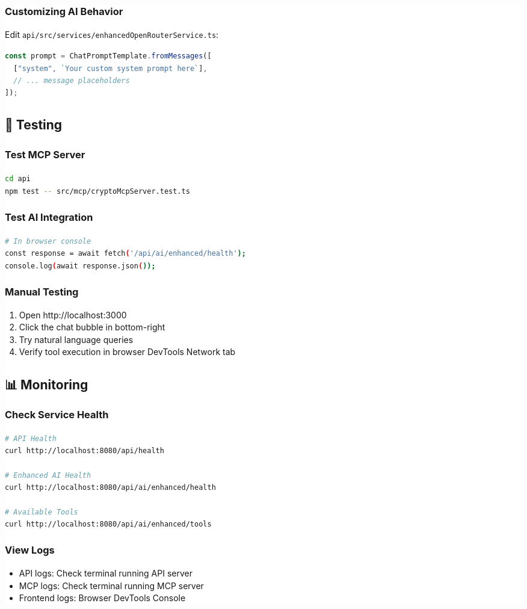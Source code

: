 ### Customizing AI Behavior

Edit `api/src/services/enhancedOpenRouterService.ts`:
```typescript
const prompt = ChatPromptTemplate.fromMessages([
  ["system", `Your custom system prompt here`],
  // ... message placeholders
]);
```

## 🧪 Testing

### Test MCP Server
```bash
cd api
npm test -- src/mcp/cryptoMcpServer.test.ts
```

### Test AI Integration
```bash
# In browser console
const response = await fetch('/api/ai/enhanced/health');
console.log(await response.json());
```

### Manual Testing
1. Open http://localhost:3000
2. Click the chat bubble in bottom-right
3. Try natural language queries
4. Verify tool execution in browser DevTools Network tab

## 📊 Monitoring

### Check Service Health
```bash
# API Health
curl http://localhost:8080/api/health

# Enhanced AI Health
curl http://localhost:8080/api/ai/enhanced/health

# Available Tools
curl http://localhost:8080/api/ai/enhanced/tools
```

### View Logs
- API logs: Check terminal running API server
- MCP logs: Check terminal running MCP server
- Frontend logs: Browser DevTools Console

